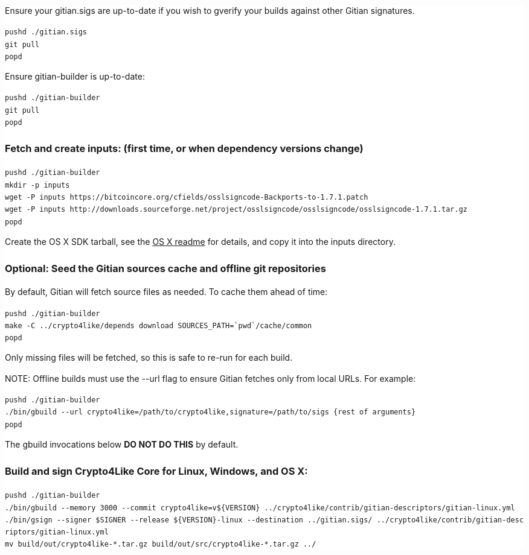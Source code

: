 Ensure your gitian.sigs are up-to-date if you wish to gverify your builds against other Gitian signatures.

    pushd ./gitian.sigs
    git pull
    popd

Ensure gitian-builder is up-to-date:

    pushd ./gitian-builder
    git pull
    popd

### Fetch and create inputs: (first time, or when dependency versions change)

    pushd ./gitian-builder
    mkdir -p inputs
    wget -P inputs https://bitcoincore.org/cfields/osslsigncode-Backports-to-1.7.1.patch
    wget -P inputs http://downloads.sourceforge.net/project/osslsigncode/osslsigncode/osslsigncode-1.7.1.tar.gz
    popd

Create the OS X SDK tarball, see the [OS X readme](README_osx.md) for details, and copy it into the inputs directory.

### Optional: Seed the Gitian sources cache and offline git repositories

By default, Gitian will fetch source files as needed. To cache them ahead of time:

    pushd ./gitian-builder
    make -C ../crypto4like/depends download SOURCES_PATH=`pwd`/cache/common
    popd

Only missing files will be fetched, so this is safe to re-run for each build.

NOTE: Offline builds must use the --url flag to ensure Gitian fetches only from local URLs. For example:

    pushd ./gitian-builder
    ./bin/gbuild --url crypto4like=/path/to/crypto4like,signature=/path/to/sigs {rest of arguments}
    popd

The gbuild invocations below <b>DO NOT DO THIS</b> by default.

### Build and sign Crypto4Like Core for Linux, Windows, and OS X:

    pushd ./gitian-builder
    ./bin/gbuild --memory 3000 --commit crypto4like=v${VERSION} ../crypto4like/contrib/gitian-descriptors/gitian-linux.yml
    ./bin/gsign --signer $SIGNER --release ${VERSION}-linux --destination ../gitian.sigs/ ../crypto4like/contrib/gitian-descriptors/gitian-linux.yml
    mv build/out/crypto4like-*.tar.gz build/out/src/crypto4like-*.tar.gz ../
